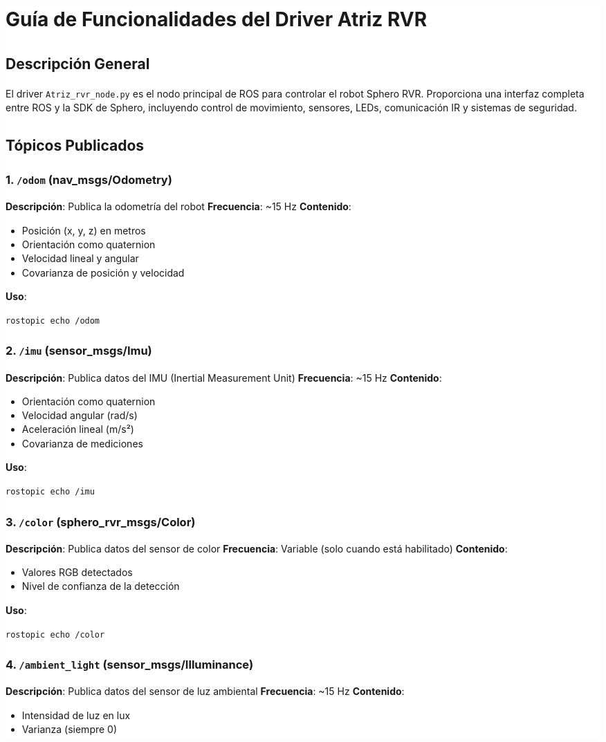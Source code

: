 # Guía de Funcionalidades del Driver Atriz RVR

## Descripción General

El driver `Atriz_rvr_node.py` es el nodo principal de ROS para controlar el robot Sphero RVR. Proporciona una interfaz completa entre ROS y la SDK de Sphero, incluyendo control de movimiento, sensores, LEDs, comunicación IR y sistemas de seguridad.

## Tópicos Publicados

### 1. `/odom` (nav_msgs/Odometry)
**Descripción**: Publica la odometría del robot
**Frecuencia**: ~15 Hz
**Contenido**:
- Posición (x, y, z) en metros
- Orientación como quaternion
- Velocidad lineal y angular
- Covarianza de posición y velocidad

**Uso**:
```bash
rostopic echo /odom
```

### 2. `/imu` (sensor_msgs/Imu)
**Descripción**: Publica datos del IMU (Inertial Measurement Unit)
**Frecuencia**: ~15 Hz
**Contenido**:
- Orientación como quaternion
- Velocidad angular (rad/s)
- Aceleración lineal (m/s²)
- Covarianza de mediciones

**Uso**:
```bash
rostopic echo /imu
```

### 3. `/color` (sphero_rvr_msgs/Color)
**Descripción**: Publica datos del sensor de color
**Frecuencia**: Variable (solo cuando está habilitado)
**Contenido**:
- Valores RGB detectados
- Nivel de confianza de la detección

**Uso**:
```bash
rostopic echo /color
```

### 4. `/ambient_light` (sensor_msgs/Illuminance)
**Descripción**: Publica datos del sensor de luz ambiental
**Frecuencia**: ~15 Hz
**Contenido**:
- Intensidad de luz en lux
- Varianza (siempre 0)
